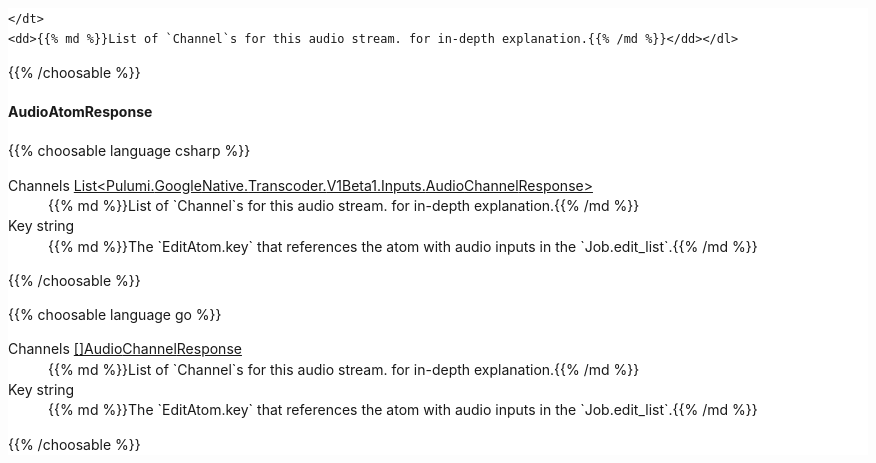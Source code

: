     </dt>
    <dd>{{% md %}}List of `Channel`s for this audio stream. for in-depth explanation.{{% /md %}}</dd></dl>
{{% /choosable %}}

<h4 id="audioatomresponse">Audio<wbr>Atom<wbr>Response</h4>

{{% choosable language csharp %}}
<dl class="resources-properties"><dt class="property-required"
            title="Required">
        <span id="channels_csharp">
<a href="#channels_csharp" style="color: inherit; text-decoration: inherit;">Channels</a>
</span>
        <span class="property-indicator"></span>
        <span class="property-type"><a href="#audiochannelresponse">List&lt;Pulumi.<wbr>Google<wbr>Native.<wbr>Transcoder.<wbr>V1Beta1.<wbr>Inputs.<wbr>Audio<wbr>Channel<wbr>Response&gt;</a></span>
    </dt>
    <dd>{{% md %}}List of `Channel`s for this audio stream. for in-depth explanation.{{% /md %}}</dd><dt class="property-required"
            title="Required">
        <span id="key_csharp">
<a href="#key_csharp" style="color: inherit; text-decoration: inherit;">Key</a>
</span>
        <span class="property-indicator"></span>
        <span class="property-type">string</span>
    </dt>
    <dd>{{% md %}}The `EditAtom.key` that references the atom with audio inputs in the `Job.edit_list`.{{% /md %}}</dd></dl>
{{% /choosable %}}

{{% choosable language go %}}
<dl class="resources-properties"><dt class="property-required"
            title="Required">
        <span id="channels_go">
<a href="#channels_go" style="color: inherit; text-decoration: inherit;">Channels</a>
</span>
        <span class="property-indicator"></span>
        <span class="property-type"><a href="#audiochannelresponse">[]Audio<wbr>Channel<wbr>Response</a></span>
    </dt>
    <dd>{{% md %}}List of `Channel`s for this audio stream. for in-depth explanation.{{% /md %}}</dd><dt class="property-required"
            title="Required">
        <span id="key_go">
<a href="#key_go" style="color: inherit; text-decoration: inherit;">Key</a>
</span>
        <span class="property-indicator"></span>
        <span class="property-type">string</span>
    </dt>
    <dd>{{% md %}}The `EditAtom.key` that references the atom with audio inputs in the `Job.edit_list`.{{% /md %}}</dd></dl>
{{% /choosable %}}

